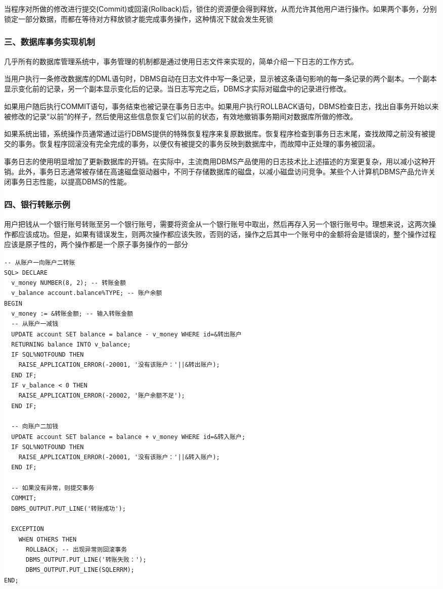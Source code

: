 当程序对所做的修改进行提交(Commit)或回滚(Rollback)后，锁住的资源便会得到释放，从而允许其他用户进行操作。如果两个事务，分别锁定一部分数据，而都在等待对方释放锁才能完成事务操作，这种情况下就会发生死锁

### 三、数据库事务实现机制

几乎所有的数据库管理系统中，事务管理的机制都是通过使用日志文件来实现的，简单介绍一下日志的工作方式。

当用户执行一条修改数据库的DML语句时，DBMS自动在日志文件中写一条记录，显示被这条语句影响的每一条记录的两个副本。一个副本显示变化前的记录，另一个副本显示变化后的记录。当日志写完之后，DBMS才实际对磁盘中的记录进行修改。

如果用户随后执行COMMIT语句，事务结束也被记录在事务日志中。如果用户执行ROLLBACK语句，DBMS检查日志，找出自事务开始以来被修改的记录“以前”的样子，然后使用这些信息恢复它们以前的状态，有效地撤销事务期间对数据库所做的修改。

如果系统出错，系统操作员通常通过运行DBMS提供的特殊恢复程序来复原数据库。恢复程序检查到事务日志末尾，查找故障之前没有被提交的事务。恢复程序回滚没有完全完成的事务，以便仅有被提交的事务反映到数据库中，而故障中正处理的事务被回滚。

事务日志的使用明显增加了更新数据库的开销。在实际中，主流商用DBMS产品使用的日志技术比上述描述的方案更复杂，用以减小这种开销。此外，事务日志通常被存储在高速磁盘驱动器中，不同于存储数据库的磁盘，以减小磁盘访问竞争。某些个人计算机DBMS产品允许关闭事务日志性能，以提高DBMS的性能。

### 四、银行转账示例

用户把钱从一个银行账号转账至另一个银行账号，需要将资金从一个银行账号中取出，然后再存入另一个银行账号中。理想来说，这两次操作都应该成功。但是，如果有错误发生，则两次操作都应该失败，否则的话，操作之后其中一个账号中的金额将会是错误的，整个操作过程应该是原子性的，两个操作都是一个原子事务操作的一部分

~~~plsql
-- 从账户一向账户二转账
SQL> DECLARE
  v_money NUMBER(8, 2); -- 转账金额
  v_balance account.balance%TYPE; -- 账户余额
BEGIN
  v_money := &转账金额; -- 输入转账金额
  -- 从账户一减钱  
  UPDATE account SET balance = balance - v_money WHERE id=&转出账户
  RETURNING balance INTO v_balance;
  IF SQL%NOTFOUND THEN
    RAISE_APPLICATION_ERROR(-20001, '没有该账户：'||&转出账户);
  END IF;
  IF v_balance < 0 THEN
    RAISE_APPLICATION_ERROR(-20002, '账户余额不足');
  END IF;

  -- 向账户二加钱
  UPDATE account SET balance = balance + v_money WHERE id=&转入账户;
  IF SQL%NOTFOUND THEN
    RAISE_APPLICATION_ERROR(-20001, '没有该账户：'||&转入账户);
  END IF;

  -- 如果没有异常，则提交事务
  COMMIT;
  DBMS_OUTPUT.PUT_LINE('转账成功');

  EXCEPTION
    WHEN OTHERS THEN 
      ROLLBACK; -- 出现异常则回滚事务
      DBMS_OUTPUT.PUT_LINE('转账失败：');
      DBMS_OUTPUT.PUT_LINE(SQLERRM);
END;
~~~

